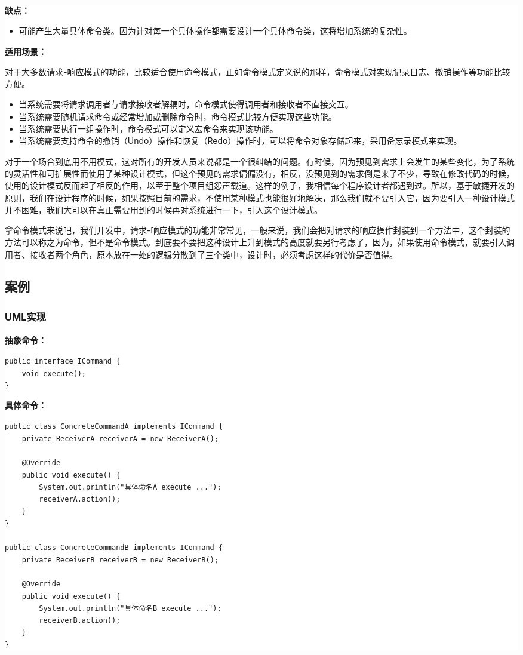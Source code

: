 **缺点：**

- 可能产生大量具体命令类。因为计对每一个具体操作都需要设计一个具体命令类，这将增加系统的复杂性。

**适用场景：**

​    对于大多数请求-响应模式的功能，比较适合使用命令模式，正如命令模式定义说的那样，命令模式对实现记录日志、撤销操作等功能比较方便。

- 当系统需要将请求调用者与请求接收者解耦时，命令模式使得调用者和接收者不直接交互。
- 当系统需要随机请求命令或经常增加或删除命令时，命令模式比较方便实现这些功能。
- 当系统需要执行一组操作时，命令模式可以定义宏命令来实现该功能。
- 当系统需要支持命令的撤销（Undo）操作和恢复（Redo）操作时，可以将命令对象存储起来，采用备忘录模式来实现。

对于一个场合到底用不用模式，这对所有的开发人员来说都是一个很纠结的问题。有时候，因为预见到需求上会发生的某些变化，为了系统的灵活性和可扩展性而使用了某种设计模式，但这个预见的需求偏偏没有，相反，没预见到的需求倒是来了不少，导致在修改代码的时候，使用的设计模式反而起了相反的作用，以至于整个项目组怨声载道。这样的例子，我相信每个程序设计者都遇到过。所以，基于敏捷开发的原则，我们在设计程序的时候，如果按照目前的需求，不使用某种模式也能很好地解决，那么我们就不要引入它，因为要引入一种设计模式并不困难，我们大可以在真正需要用到的时候再对系统进行一下，引入这个设计模式。

拿命令模式来说吧，我们开发中，请求-响应模式的功能非常常见，一般来说，我们会把对请求的响应操作封装到一个方法中，这个封装的方法可以称之为命令，但不是命令模式。到底要不要把这种设计上升到模式的高度就要另行考虑了，因为，如果使用命令模式，就要引入调用者、接收者两个角色，原本放在一处的逻辑分散到了三个类中，设计时，必须考虑这样的代价是否值得。

## 案例

### UML实现

**抽象命令：**

```
public interface ICommand {
    void execute();
}
```

**具体命令：**

```
public class ConcreteCommandA implements ICommand {
    private ReceiverA receiverA = new ReceiverA();

    @Override
    public void execute() {
        System.out.println("具体命名A execute ...");
        receiverA.action();
    }
}

public class ConcreteCommandB implements ICommand {
    private ReceiverB receiverB = new ReceiverB();

    @Override
    public void execute() {
        System.out.println("具体命名B execute ...");
        receiverB.action();
    }
}
```
